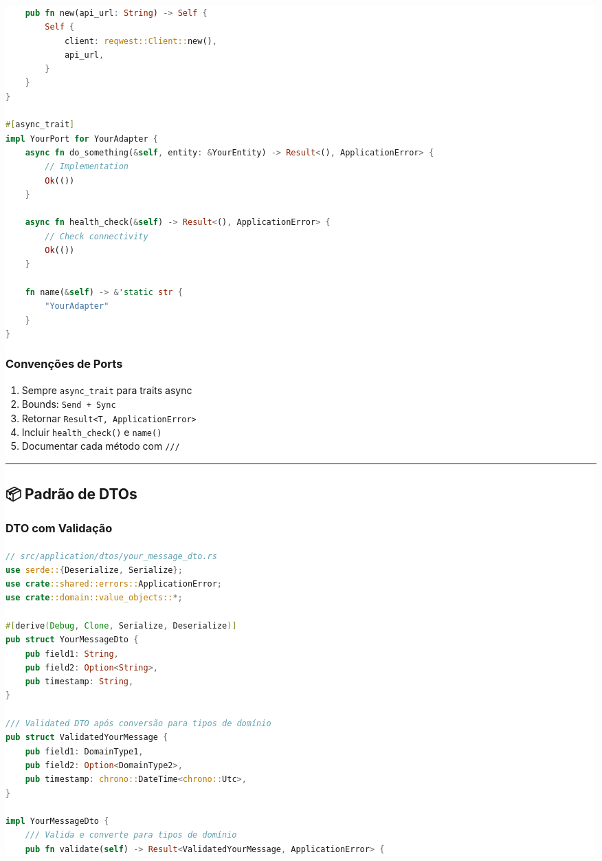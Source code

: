 ```rust
    pub fn new(api_url: String) -> Self {
        Self {
            client: reqwest::Client::new(),
            api_url,
        }
    }
}

#[async_trait]
impl YourPort for YourAdapter {
    async fn do_something(&self, entity: &YourEntity) -> Result<(), ApplicationError> {
        // Implementation
        Ok(())
    }
    
    async fn health_check(&self) -> Result<(), ApplicationError> {
        // Check connectivity
        Ok(())
    }
    
    fn name(&self) -> &'static str {
        "YourAdapter"
    }
}
```

### Convenções de Ports

1. Sempre `async_trait` para traits async
2. Bounds: `Send + Sync`
3. Retornar `Result<T, ApplicationError>`
4. Incluir `health_check()` e `name()`
5. Documentar cada método com `///`

---

## 📦 Padrão de DTOs

### DTO com Validação

```rust
// src/application/dtos/your_message_dto.rs
use serde::{Deserialize, Serialize};
use crate::shared::errors::ApplicationError;
use crate::domain::value_objects::*;

#[derive(Debug, Clone, Serialize, Deserialize)]
pub struct YourMessageDto {
    pub field1: String,
    pub field2: Option<String>,
    pub timestamp: String,
}

/// Validated DTO após conversão para tipos de domínio
pub struct ValidatedYourMessage {
    pub field1: DomainType1,
    pub field2: Option<DomainType2>,
    pub timestamp: chrono::DateTime<chrono::Utc>,
}

impl YourMessageDto {
    /// Valida e converte para tipos de domínio
    pub fn validate(self) -> Result<ValidatedYourMessage, ApplicationError> {
```